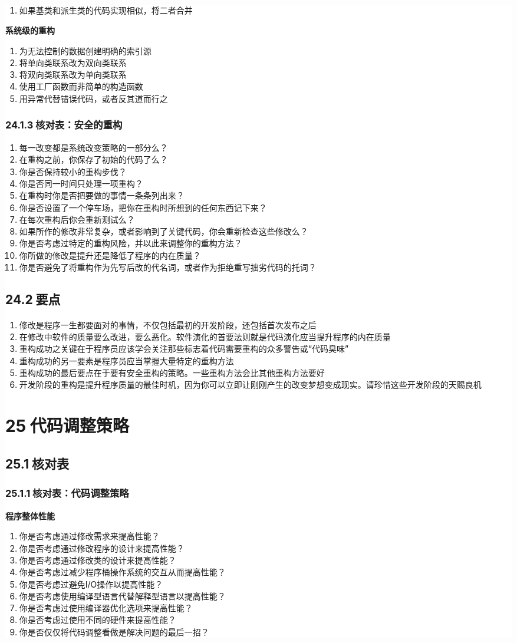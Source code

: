 1. 如果基类和派生类的代码实现相似，将二者合并

__系统级的重构__

1. 为无法控制的数据创建明确的索引源
1. 将单向类联系改为双向类联系
1. 将双向类联系改为单向类联系
1. 使用工厂函数而非简单的构造函数
1. 用异常代替错误代码，或者反其道而行之

### 24.1.3 核对表：安全的重构

1. 每一改变都是系统改变策略的一部分么？
1. 在重构之前，你保存了初始的代码了么？
1. 你是否保持较小的重构步伐？
1. 你是否同一时间只处理一项重构？
1. 在重构时你是否把要做的事情一条条列出来？
1. 你是否设置了一个停车场，把你在重构时所想到的任何东西记下来？
1. 在每次重构后你会重新测试么？
1. 如果所作的修改非常复杂，或者影响到了关键代码，你会重新检查这些修改么？
1. 你是否考虑过特定的重构风险，并以此来调整你的重构方法？
1. 你所做的修改是提升还是降低了程序的内在质量？
1. 你是否避免了将重构作为先写后改的代名词，或者作为拒绝重写拙劣代码的托词？

## 24.2 要点

1. 修改是程序一生都要面对的事情，不仅包括最初的开发阶段，还包括首次发布之后
1. 在修改中软件的质量要么改进，要么恶化。软件演化的首要法则就是代码演化应当提升程序的内在质量
1. 重构成功之关键在于程序员应该学会关注那些标志着代码需要重构的众多警告或“代码臭味”
1. 重构成功的另一要素是程序员应当掌握大量特定的重构方法
1. 重构成功的最后要点在于要有安全重构的策略。一些重构方法会比其他重构方法要好
1. 开发阶段的重构是提升程序质量的最佳时机，因为你可以立即让刚刚产生的改变梦想变成现实。请珍惜这些开发阶段的天赐良机

# 25 代码调整策略

## 25.1 核对表

### 25.1.1 核对表：代码调整策略

__程序整体性能__

1. 你是否考虑通过修改需求来提高性能？
1. 你是否考虑通过修改程序的设计来提高性能？
1. 你是否考虑通过修改类的设计来提高性能？
1. 你是否考虑过减少程序桶操作系统的交互从而提高性能？
1. 你是否考虑过避免I/O操作以提高性能？
1. 你是否考虑使用编译型语言代替解释型语言以提高性能？
1. 你是否考虑过使用编译器优化选项来提高性能？
1. 你是否考虑过使用不同的硬件来提高性能？
1. 你是否仅仅将代码调整看做是解决问题的最后一招？
